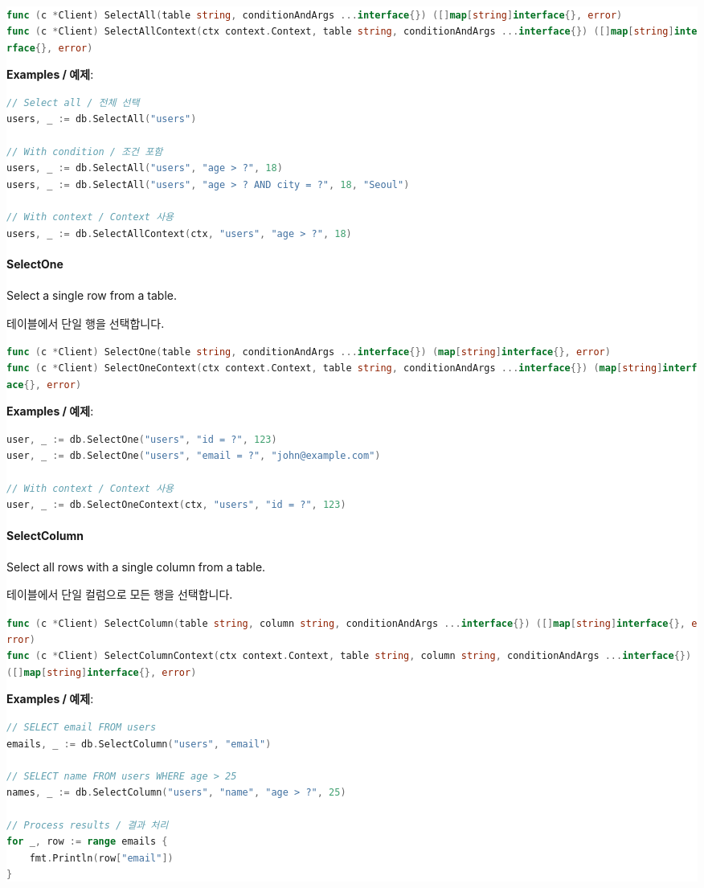 ```go
func (c *Client) SelectAll(table string, conditionAndArgs ...interface{}) ([]map[string]interface{}, error)
func (c *Client) SelectAllContext(ctx context.Context, table string, conditionAndArgs ...interface{}) ([]map[string]interface{}, error)
```

**Examples / 예제**:
```go
// Select all / 전체 선택
users, _ := db.SelectAll("users")

// With condition / 조건 포함
users, _ := db.SelectAll("users", "age > ?", 18)
users, _ := db.SelectAll("users", "age > ? AND city = ?", 18, "Seoul")

// With context / Context 사용
users, _ := db.SelectAllContext(ctx, "users", "age > ?", 18)
```

#### SelectOne

Select a single row from a table.

테이블에서 단일 행을 선택합니다.

```go
func (c *Client) SelectOne(table string, conditionAndArgs ...interface{}) (map[string]interface{}, error)
func (c *Client) SelectOneContext(ctx context.Context, table string, conditionAndArgs ...interface{}) (map[string]interface{}, error)
```

**Examples / 예제**:
```go
user, _ := db.SelectOne("users", "id = ?", 123)
user, _ := db.SelectOne("users", "email = ?", "john@example.com")

// With context / Context 사용
user, _ := db.SelectOneContext(ctx, "users", "id = ?", 123)
```

#### SelectColumn

Select all rows with a single column from a table.

테이블에서 단일 컬럼으로 모든 행을 선택합니다.

```go
func (c *Client) SelectColumn(table string, column string, conditionAndArgs ...interface{}) ([]map[string]interface{}, error)
func (c *Client) SelectColumnContext(ctx context.Context, table string, column string, conditionAndArgs ...interface{}) ([]map[string]interface{}, error)
```

**Examples / 예제**:
```go
// SELECT email FROM users
emails, _ := db.SelectColumn("users", "email")

// SELECT name FROM users WHERE age > 25
names, _ := db.SelectColumn("users", "name", "age > ?", 25)

// Process results / 결과 처리
for _, row := range emails {
    fmt.Println(row["email"])
}
```
